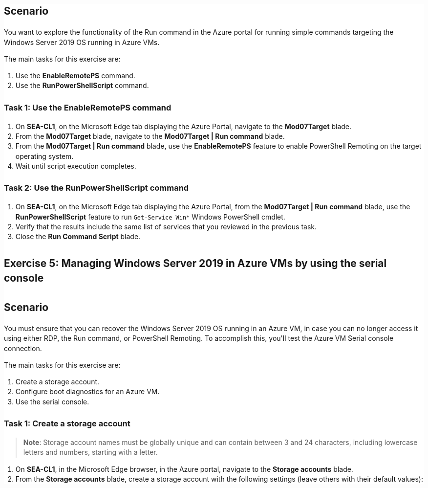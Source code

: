 ## Scenario

You want to explore the functionality of the Run command in the Azure portal for running simple commands targeting the Windows Server 2019 OS running in Azure VMs.

The main tasks for this exercise are:

1. Use the **EnableRemotePS** command.
1. Use the **RunPowerShellScript** command.

### Task 1: Use the EnableRemotePS command

1. On **SEA-CL1**, on the Microsoft Edge tab displaying the Azure Portal, navigate to the **Mod07Target** blade. 
1. From the **Mod07Target** blade, navigate to the **Mod07Target \| Run command** blade. 
1. From the **Mod07Target \| Run command** blade, use the **EnableRemotePS** feature to enable PowerShell Remoting on the target operating system.
1. Wait until script execution completes.

### Task 2: Use the RunPowerShellScript command

1. On **SEA-CL1**, on the Microsoft Edge tab displaying the Azure Portal, from the **Mod07Target \| Run command** blade, use the **RunPowerShellScript** feature to run `Get-Service Win*` Windows PowerShell cmdlet. 
1. Verify that the results include the same list of services that you reviewed in the previous task.
1. Close the **Run Command Script** blade.


## Exercise 5: Managing Windows Server 2019 in Azure VMs by using the serial console

## Scenario

You must ensure that you can recover the Windows Server 2019 OS running in an Azure VM, in case you can no longer access it using either RDP, the Run command, or PowerShell Remoting. To accomplish this, you'll test the Azure VM Serial console connection.

The main tasks for this exercise are:

1. Create a storage account.
1. Configure boot diagnostics for an Azure VM.
1. Use the serial console.

### Task 1: Create a storage account

> **Note**: Storage account names must be globally unique and can contain between 3 and 24 characters, including lowercase letters and numbers, starting with a letter.

1. On **SEA-CL1**, in the Microsoft Edge browser, in the Azure portal, navigate to the **Storage accounts** blade.
1. From the **Storage accounts** blade, create a storage account with the following settings (leave others with their default values):
